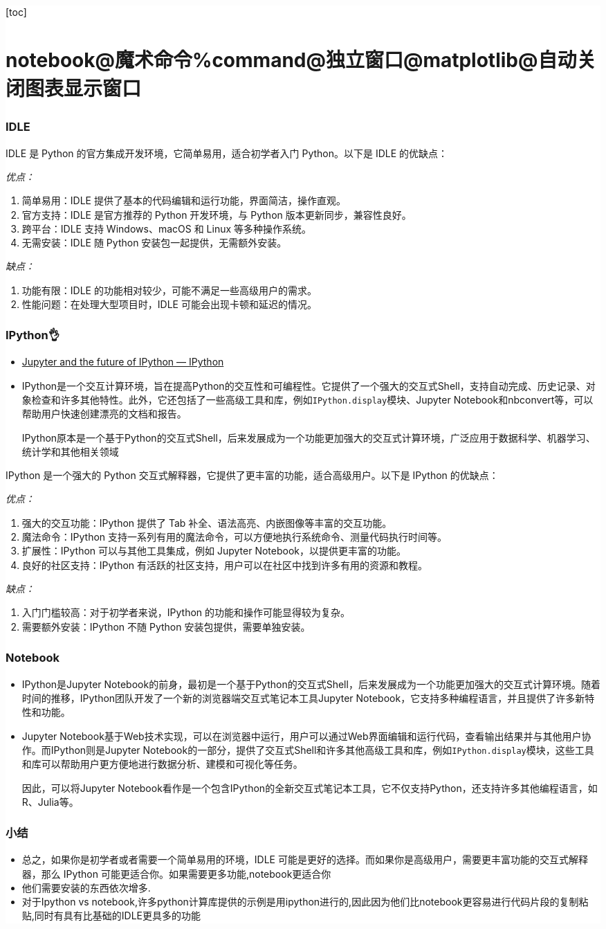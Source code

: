 [toc]

# notebook@魔术命令%command@独立窗口@matplotlib@自动关闭图表显示窗口

### IDLE

IDLE 是 Python 的官方集成开发环境，它简单易用，适合初学者入门 Python。以下是 IDLE 的优缺点：

*优点：*

1. 简单易用：IDLE 提供了基本的代码编辑和运行功能，界面简洁，操作直观。
2. 官方支持：IDLE 是官方推荐的 Python 开发环境，与 Python 版本更新同步，兼容性良好。
3. 跨平台：IDLE 支持 Windows、macOS 和 Linux 等多种操作系统。
4. 无需安装：IDLE 随 Python 安装包一起提供，无需额外安装。

*缺点：*

1. 功能有限：IDLE 的功能相对较少，可能不满足一些高级用户的需求。
2. 性能问题：在处理大型项目时，IDLE 可能会出现卡顿和延迟的情况。

### IPython👌

- [Jupyter and the future of IPython — IPython](https://ipython.org/)

- IPython是一个交互计算环境，旨在提高Python的交互性和可编程性。它提供了一个强大的交互式Shell，支持自动完成、历史记录、对象检查和许多其他特性。此外，它还包括了一些高级工具和库，例如`IPython.display`模块、Jupyter Notebook和nbconvert等，可以帮助用户快速创建漂亮的文档和报告。

  IPython原本是一个基于Python的交互式Shell，后来发展成为一个功能更加强大的交互式计算环境，广泛应用于数据科学、机器学习、统计学和其他相关领域

IPython 是一个强大的 Python 交互式解释器，它提供了更丰富的功能，适合高级用户。以下是 IPython 的优缺点：

*优点：*

1. 强大的交互功能：IPython 提供了 Tab 补全、语法高亮、内嵌图像等丰富的交互功能。
2. 魔法命令：IPython 支持一系列有用的魔法命令，可以方便地执行系统命令、测量代码执行时间等。
3. 扩展性：IPython 可以与其他工具集成，例如 Jupyter Notebook，以提供更丰富的功能。
4. 良好的社区支持：IPython 有活跃的社区支持，用户可以在社区中找到许多有用的资源和教程。

*缺点：*

1. 入门门槛较高：对于初学者来说，IPython 的功能和操作可能显得较为复杂。
2. 需要额外安装：IPython 不随 Python 安装包提供，需要单独安装。

### Notebook

- IPython是Jupyter Notebook的前身，最初是一个基于Python的交互式Shell，后来发展成为一个功能更加强大的交互式计算环境。随着时间的推移，IPython团队开发了一个新的浏览器端交互式笔记本工具Jupyter Notebook，它支持多种编程语言，并且提供了许多新特性和功能。

- Jupyter Notebook基于Web技术实现，可以在浏览器中运行，用户可以通过Web界面编辑和运行代码，查看输出结果并与其他用户协作。而IPython则是Jupyter Notebook的一部分，提供了交互式Shell和许多其他高级工具和库，例如`IPython.display`模块，这些工具和库可以帮助用户更方便地进行数据分析、建模和可视化等任务。

  因此，可以将Jupyter Notebook看作是一个包含IPython的全新交互式笔记本工具，它不仅支持Python，还支持许多其他编程语言，如R、Julia等。

### 小结

- 总之，如果你是初学者或者需要一个简单易用的环境，IDLE 可能是更好的选择。而如果你是高级用户，需要更丰富功能的交互式解释器，那么 IPython 可能更适合你。如果需要更多功能,notebook更适合你
- 他们需要安装的东西依次增多.
- 对于Ipython vs notebook,许多python计算库提供的示例是用ipython进行的,因此因为他们比notebook更容易进行代码片段的复制粘贴,同时有具有比基础的IDLE更具多的功能
